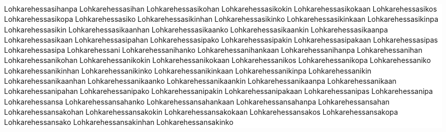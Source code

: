 Lohkarehessasihanpa
Lohkarehessasihan
Lohkarehessasikohan
Lohkarehessasikokin
Lohkarehessasikokaan
Lohkarehessasikos
Lohkarehessasikopa
Lohkarehessasiko
Lohkarehessasikinhan
Lohkarehessasikinko
Lohkarehessasikinkaan
Lohkarehessasikinpa
Lohkarehessasikin
Lohkarehessasikaanhan
Lohkarehessasikaanko
Lohkarehessasikaankin
Lohkarehessasikaanpa
Lohkarehessasikaan
Lohkarehessasipahan
Lohkarehessasipako
Lohkarehessasipakin
Lohkarehessasipakaan
Lohkarehessasipas
Lohkarehessasipa
Lohkarehessani
Lohkarehessanihanko
Lohkarehessanihankaan
Lohkarehessanihanpa
Lohkarehessanihan
Lohkarehessanikohan
Lohkarehessanikokin
Lohkarehessanikokaan
Lohkarehessanikos
Lohkarehessanikopa
Lohkarehessaniko
Lohkarehessanikinhan
Lohkarehessanikinko
Lohkarehessanikinkaan
Lohkarehessanikinpa
Lohkarehessanikin
Lohkarehessanikaanhan
Lohkarehessanikaanko
Lohkarehessanikaankin
Lohkarehessanikaanpa
Lohkarehessanikaan
Lohkarehessanipahan
Lohkarehessanipako
Lohkarehessanipakin
Lohkarehessanipakaan
Lohkarehessanipas
Lohkarehessanipa
Lohkarehessansa
Lohkarehessansahanko
Lohkarehessansahankaan
Lohkarehessansahanpa
Lohkarehessansahan
Lohkarehessansakohan
Lohkarehessansakokin
Lohkarehessansakokaan
Lohkarehessansakos
Lohkarehessansakopa
Lohkarehessansako
Lohkarehessansakinhan
Lohkarehessansakinko